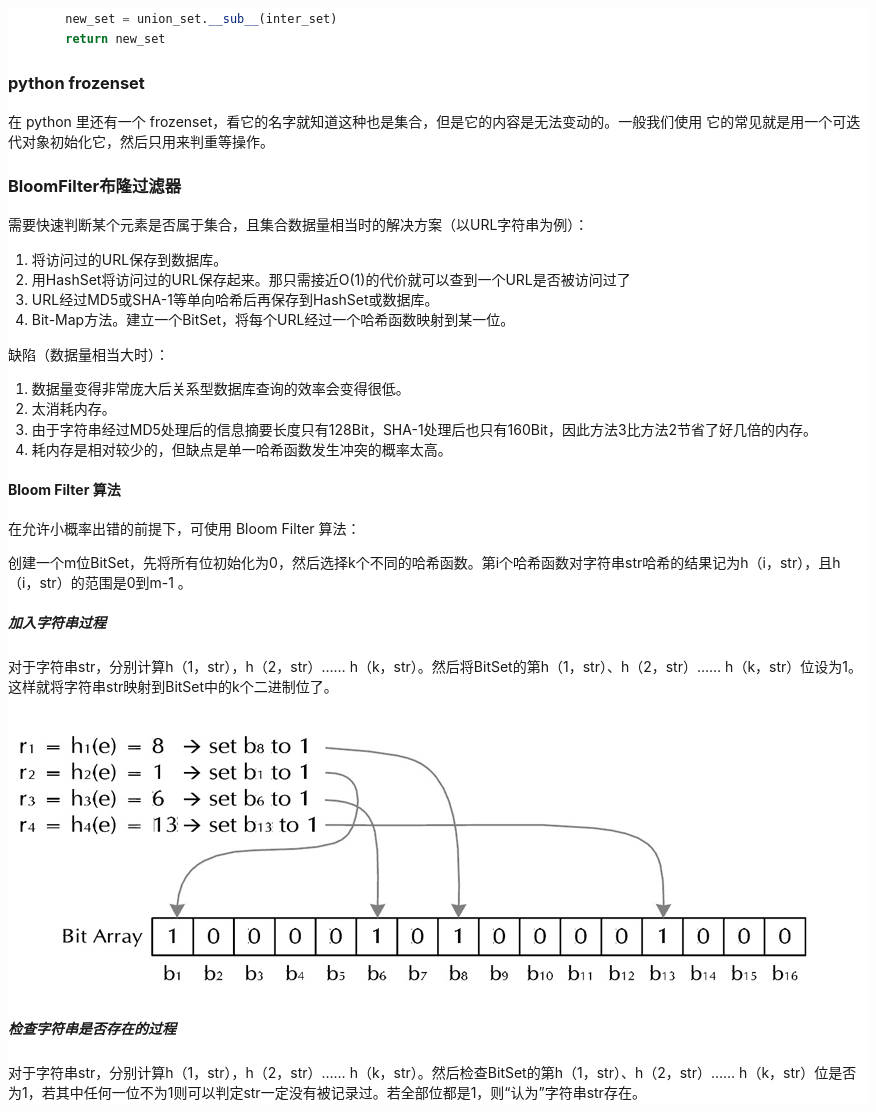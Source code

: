 ```python
        new_set = union_set.__sub__(inter_set)
        return new_set
```

### python frozenset

在 python 里还有一个 frozenset，看它的名字就知道这种也是集合，但是它的内容是无法变动的。一般我们使用 它的常见就是用一个可迭代对象初始化它，然后只用来判重等操作。

### BloomFilter布隆过滤器

需要快速判断某个元素是否属于集合，且集合数据量相当时的解决方案（以URL字符串为例）：

1. 将访问过的URL保存到数据库。
2. 用HashSet将访问过的URL保存起来。那只需接近O(1)的代价就可以查到一个URL是否被访问过了
3. URL经过MD5或SHA-1等单向哈希后再保存到HashSet或数据库。
4. Bit-Map方法。建立一个BitSet，将每个URL经过一个哈希函数映射到某一位。

缺陷（数据量相当大时）：

1. 数据量变得非常庞大后关系型数据库查询的效率会变得很低。
2. 太消耗内存。
3. 由于字符串经过MD5处理后的信息摘要长度只有128Bit，SHA-1处理后也只有160Bit，因此方法3比方法2节省了好几倍的内存。
4. 耗内存是相对较少的，但缺点是单一哈希函数发生冲突的概率太高。

#### Bloom Filter 算法

在允许小概率出错的前提下，可使用 Bloom Filter 算法：

创建一个m位BitSet，先将所有位初始化为0，然后选择k个不同的哈希函数。第i个哈希函数对字符串str哈希的结果记为h（i，str），且h（i，str）的范围是0到m-1 。

##### 加入字符串过程

对于字符串str，分别计算h（1，str），h（2，str）…… h（k，str）。然后将BitSet的第h（1，str）、h（2，str）…… h（k，str）位设为1。这样就将字符串str映射到BitSet中的k个二进制位了。

![img](assets/2011010219003441.jpg)

##### 检查字符串是否存在的过程

对于字符串str，分别计算h（1，str），h（2，str）…… h（k，str）。然后检查BitSet的第h（1，str）、h（2，str）…… h（k，str）位是否为1，若其中任何一位不为1则可以判定str一定没有被记录过。若全部位都是1，则“认为”字符串str存在。
